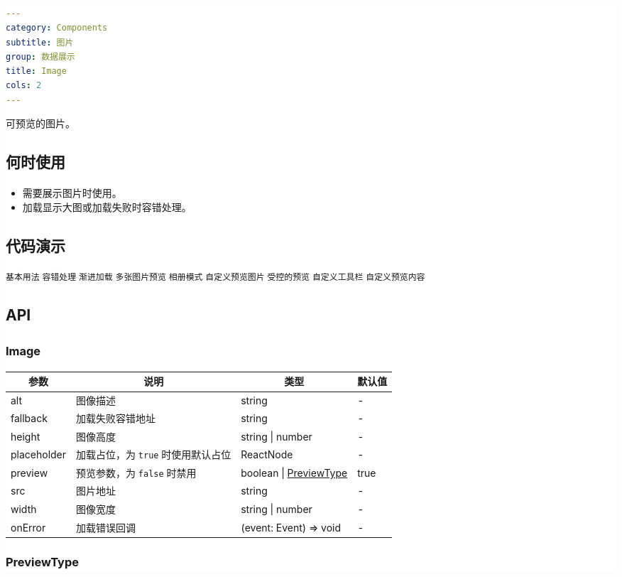 ```yaml
---
category: Components
subtitle: 图片
group: 数据展示
title: Image
cols: 2
---
```


可预览的图片。

## 何时使用

- 需要展示图片时使用。
- 加载显示大图或加载失败时容错处理。

## 代码演示


<code src="./demo/basic.tsx">基本用法</code>
<code src="./demo/fallback.tsx">容错处理</code>
<code src="./demo/placeholder.tsx">渐进加载</code>
<code src="./demo/preview-group.tsx">多张图片预览</code>
<code src="./demo/preview-group-visible.tsx">相册模式</code>
<code src="./demo/previewSrc.tsx">自定义预览图片</code>
<code src="./demo/controlled-preview.tsx">受控的预览</code>
<code src="./demo/toolbarRender.tsx">自定义工具栏</code>
<code src="./demo/imageRender.tsx">自定义预览内容</code>

## API

### Image

| 参数 | 说明 | 类型 | 默认值 |
| --- | --- | --- | --- |
| alt | 图像描述 | string | - |
| fallback | 加载失败容错地址 | string | - |
| height | 图像高度 | string \| number | - |
| placeholder | 加载占位，为 `true` 时使用默认占位 | ReactNode | - |
| preview | 预览参数，为 `false` 时禁用 | boolean \| [PreviewType](#previewtype) | true |
| src | 图片地址 | string | - |
| width | 图像宽度 | string \| number | - |
| onError | 加载错误回调 | (event: Event) => void | - |

### PreviewType
